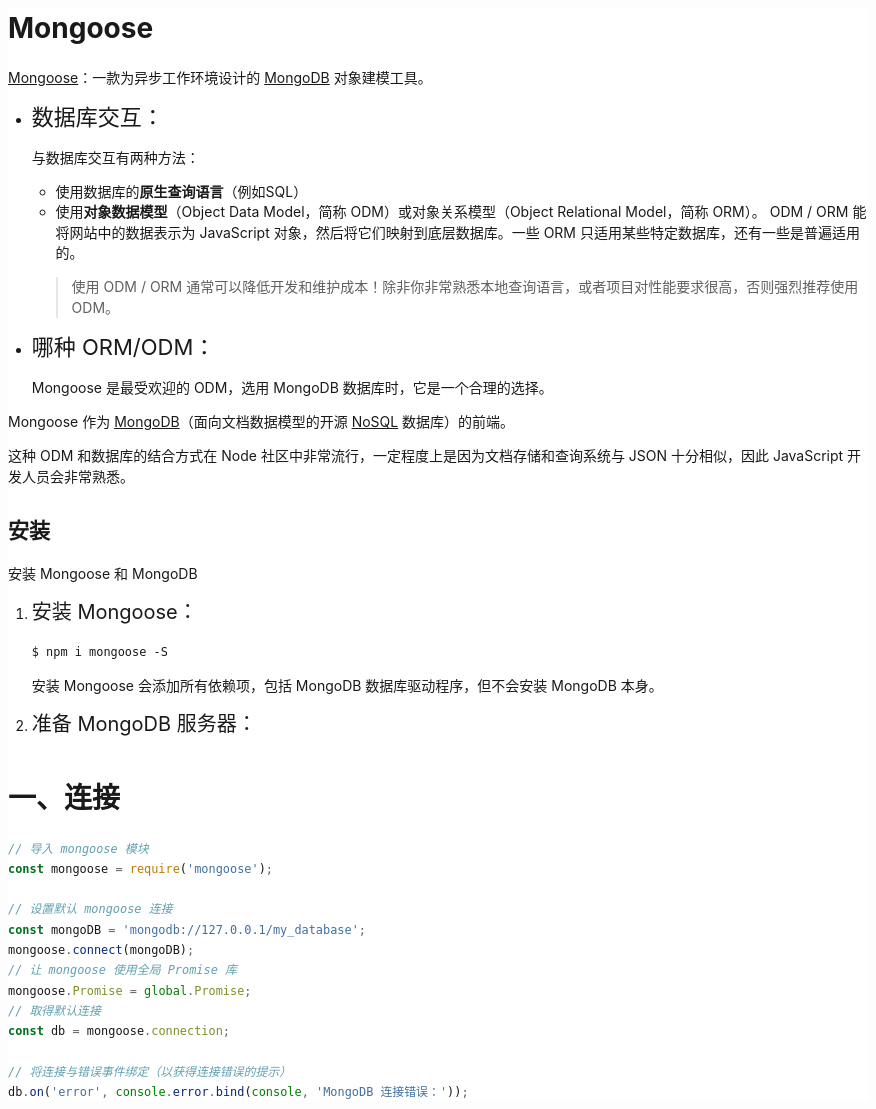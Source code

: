 # Mongoose

[Mongoose](https://www.npmjs.com/package/mongoose)：一款为异步工作环境设计的 [MongoDB](https://www.mongodb.org/) 对象建模工具。

+ <span style="font-size:22px">数据库交互：</span>

    与数据库交互有两种方法：

    - 使用数据库的**原生查询语言**（例如SQL）
    - 使用**对象数据模型**（Object Data Model，简称 ODM）或对象关系模型（Object Relational Model，简称 ORM）。 ODM / ORM 能将网站中的数据表示为 JavaScript 对象，然后将它们映射到底层数据库。一些 ORM 只适用某些特定数据库，还有一些是普遍适用的。

    >使用 ODM / ORM 通常可以降低开发和维护成本！除非你非常熟悉本地查询语言，或者项目对性能要求很高，否则强烈推荐使用 ODM。

+ <span style="font-size:22px">哪种 ORM/ODM：</span>

    Mongoose 是最受欢迎的 ODM，选用 MongoDB 数据库时，它是一个合理的选择。

Mongoose 作为 [MongoDB](https://www.mongodb.com/what-is-mongodb)（面向文档数据模型的开源 [NoSQL](https://en.wikipedia.org/wiki/NoSQL) 数据库）的前端。

这种 ODM 和数据库的结合方式在 Node 社区中非常流行，一定程度上是因为文档存储和查询系统与 JSON 十分相似，因此 JavaScript 开发人员会非常熟悉。

## 安装

安装 Mongoose 和 MongoDB

1. <span style="font-size:20px">安装 Mongoose：</span>

    ```shell
    $ npm i mongoose -S
    ```

    安装 Mongoose 会添加所有依赖项，包括 MongoDB 数据库驱动程序，但不会安装 MongoDB 本身。

2. <span style="font-size:20px">准备 MongoDB 服务器：</span>




# 一、连接

```js
// 导入 mongoose 模块
const mongoose = require('mongoose');

// 设置默认 mongoose 连接
const mongoDB = 'mongodb://127.0.0.1/my_database';
mongoose.connect(mongoDB);
// 让 mongoose 使用全局 Promise 库
mongoose.Promise = global.Promise;
// 取得默认连接
const db = mongoose.connection;

// 将连接与错误事件绑定（以获得连接错误的提示）
db.on('error', console.error.bind(console, 'MongoDB 连接错误：'));
```
